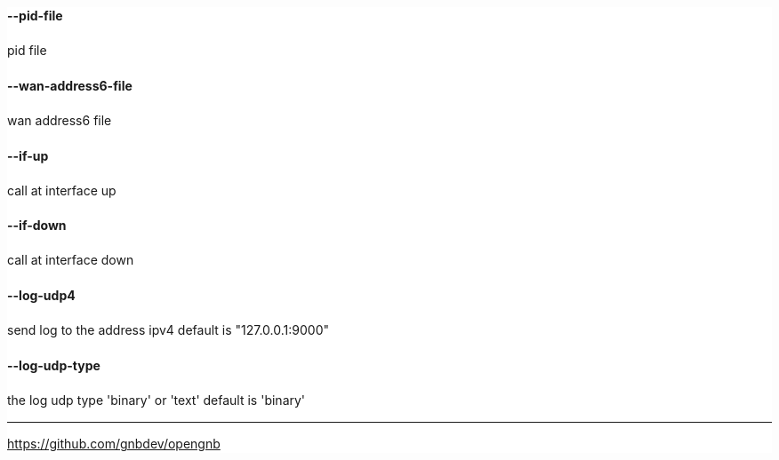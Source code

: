 
#### --pid-file
pid file


#### --wan-address6-file
wan address6 file


#### --if-up
call at interface up


#### --if-down
call at interface down


#### --log-udp4
send log to the address ipv4 default is "127.0.0.1:9000"


#### --log-udp-type
the log udp type 'binary' or 'text' default is 'binary'



***
https://github.com/gnbdev/opengnb
